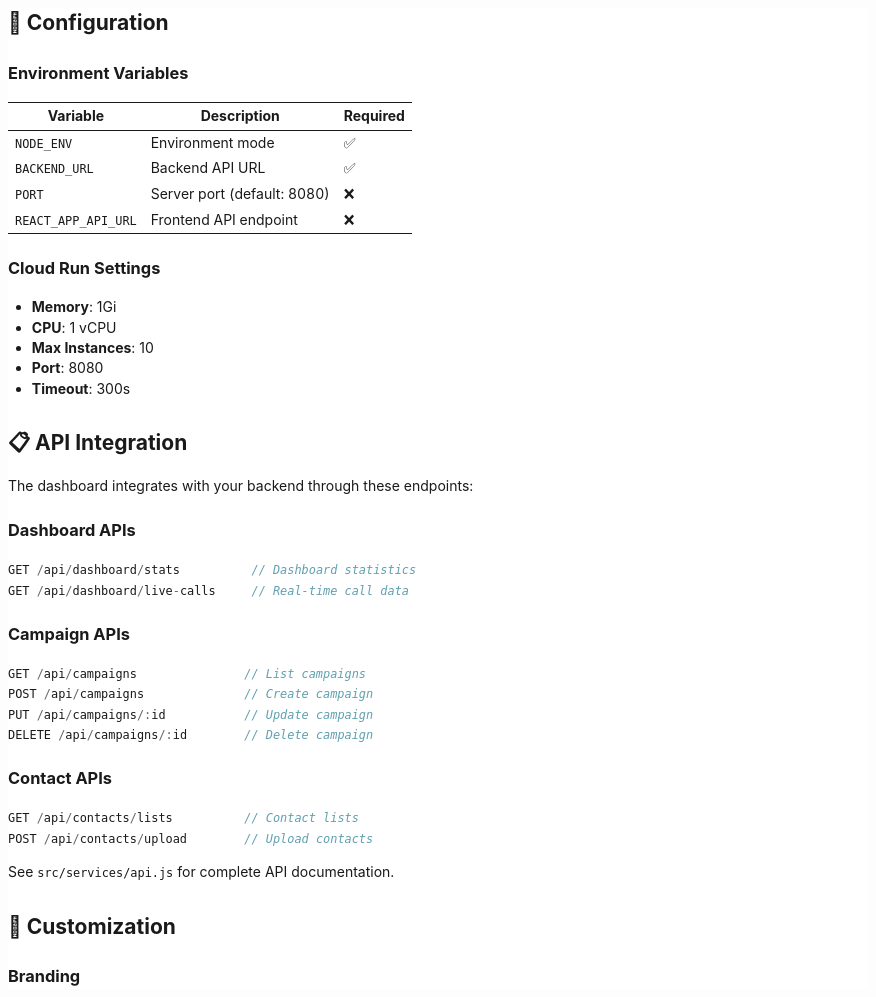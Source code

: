 ## 🔧 Configuration

### Environment Variables

| Variable | Description | Required |
|----------|-------------|----------|
| `NODE_ENV` | Environment mode | ✅ |
| `BACKEND_URL` | Backend API URL | ✅ |
| `PORT` | Server port (default: 8080) | ❌ |
| `REACT_APP_API_URL` | Frontend API endpoint | ❌ |

### Cloud Run Settings

- **Memory**: 1Gi
- **CPU**: 1 vCPU
- **Max Instances**: 10
- **Port**: 8080
- **Timeout**: 300s

## 📋 API Integration

The dashboard integrates with your backend through these endpoints:

### Dashboard APIs
```javascript
GET /api/dashboard/stats          // Dashboard statistics
GET /api/dashboard/live-calls     // Real-time call data
```

### Campaign APIs
```javascript
GET /api/campaigns               // List campaigns
POST /api/campaigns              // Create campaign
PUT /api/campaigns/:id           // Update campaign
DELETE /api/campaigns/:id        // Delete campaign
```

### Contact APIs
```javascript
GET /api/contacts/lists          // Contact lists
POST /api/contacts/upload        // Upload contacts
```

See `src/services/api.js` for complete API documentation.

## 🎨 Customization

### Branding
